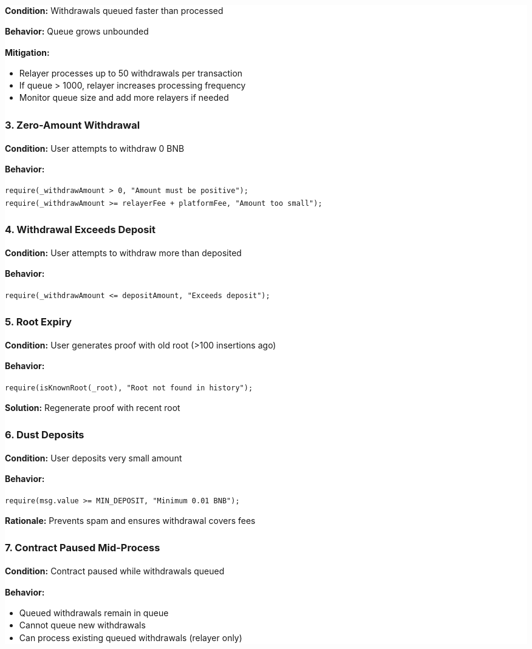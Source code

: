 **Condition:** Withdrawals queued faster than processed

**Behavior:** Queue grows unbounded

**Mitigation:**
- Relayer processes up to 50 withdrawals per transaction
- If queue > 1000, relayer increases processing frequency
- Monitor queue size and add more relayers if needed

### 3. Zero-Amount Withdrawal

**Condition:** User attempts to withdraw 0 BNB

**Behavior:**
```solidity
require(_withdrawAmount > 0, "Amount must be positive");
require(_withdrawAmount >= relayerFee + platformFee, "Amount too small");
```

### 4. Withdrawal Exceeds Deposit

**Condition:** User attempts to withdraw more than deposited

**Behavior:**
```solidity
require(_withdrawAmount <= depositAmount, "Exceeds deposit");
```

### 5. Root Expiry

**Condition:** User generates proof with old root (>100 insertions ago)

**Behavior:**
```solidity
require(isKnownRoot(_root), "Root not found in history");
```

**Solution:** Regenerate proof with recent root

### 6. Dust Deposits

**Condition:** User deposits very small amount

**Behavior:**
```solidity
require(msg.value >= MIN_DEPOSIT, "Minimum 0.01 BNB");
```

**Rationale:** Prevents spam and ensures withdrawal covers fees

### 7. Contract Paused Mid-Process

**Condition:** Contract paused while withdrawals queued

**Behavior:**
- Queued withdrawals remain in queue
- Cannot queue new withdrawals
- Can process existing queued withdrawals (relayer only)
